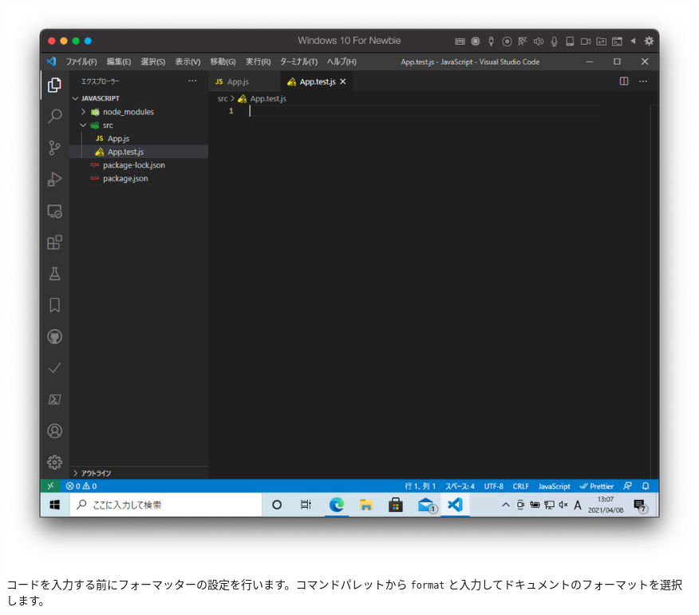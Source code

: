 ![](https://github.com/k2works/k2works.github.io/blob/source/blog/source/_posts/1617851456/006.png?raw=true)

コードを入力する前にフォーマッターの設定を行います。コマンドパレットから `format` と入力してドキュメントのフォーマットを選択します。
